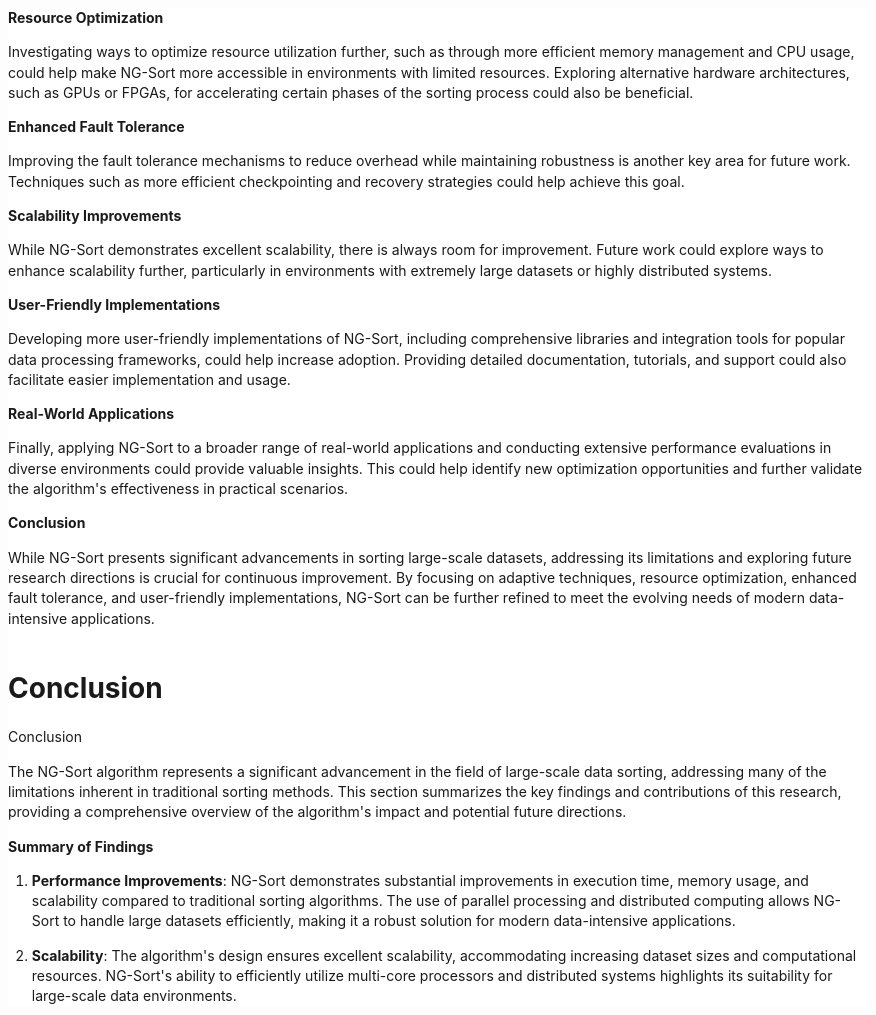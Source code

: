 **Resource Optimization**

Investigating ways to optimize resource utilization further, such as through more efficient memory management and CPU usage, could help make NG-Sort more accessible in environments with limited resources. Exploring alternative hardware architectures, such as GPUs or FPGAs, for accelerating certain phases of the sorting process could also be beneficial.

**Enhanced Fault Tolerance**

Improving the fault tolerance mechanisms to reduce overhead while maintaining robustness is another key area for future work. Techniques such as more efficient checkpointing and recovery strategies could help achieve this goal.

**Scalability Improvements**

While NG-Sort demonstrates excellent scalability, there is always room for improvement. Future work could explore ways to enhance scalability further, particularly in environments with extremely large datasets or highly distributed systems.

**User-Friendly Implementations**

Developing more user-friendly implementations of NG-Sort, including comprehensive libraries and integration tools for popular data processing frameworks, could help increase adoption. Providing detailed documentation, tutorials, and support could also facilitate easier implementation and usage.

**Real-World Applications**

Finally, applying NG-Sort to a broader range of real-world applications and conducting extensive performance evaluations in diverse environments could provide valuable insights. This could help identify new optimization opportunities and further validate the algorithm's effectiveness in practical scenarios.

**Conclusion**

While NG-Sort presents significant advancements in sorting large-scale datasets, addressing its limitations and exploring future research directions is crucial for continuous improvement. By focusing on adaptive techniques, resource optimization, enhanced fault tolerance, and user-friendly implementations, NG-Sort can be further refined to meet the evolving needs of modern data-intensive applications.
# Conclusion
Conclusion

The NG-Sort algorithm represents a significant advancement in the field of large-scale data sorting, addressing many of the limitations inherent in traditional sorting methods. This section summarizes the key findings and contributions of this research, providing a comprehensive overview of the algorithm's impact and potential future directions.

**Summary of Findings**

1. **Performance Improvements**:
   NG-Sort demonstrates substantial improvements in execution time, memory usage, and scalability compared to traditional sorting algorithms. The use of parallel processing and distributed computing allows NG-Sort to handle large datasets efficiently, making it a robust solution for modern data-intensive applications.

2. **Scalability**:
   The algorithm's design ensures excellent scalability, accommodating increasing dataset sizes and computational resources. NG-Sort's ability to efficiently utilize multi-core processors and distributed systems highlights its suitability for large-scale data environments.
